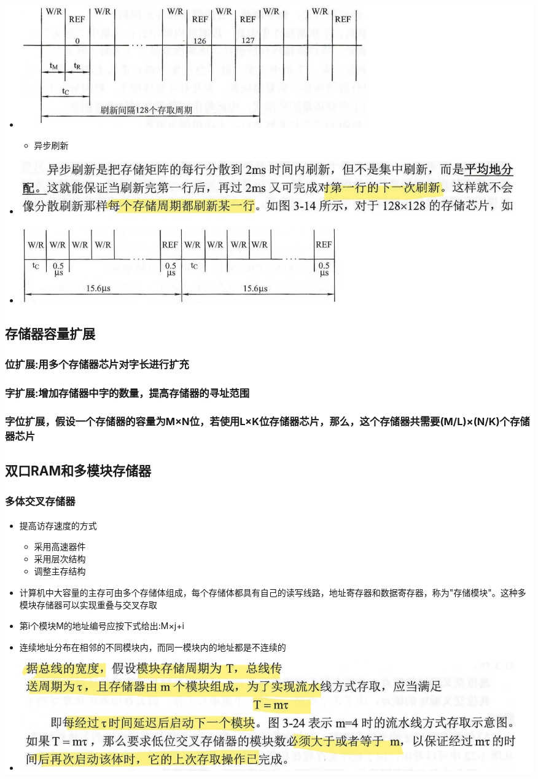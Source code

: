 -  ![](assets/bdf174bacf9917b527de5e20df655f3e7172604ab0dd97f2ee229c26e772de2b.png)

    -  异步刷新

-  ![](assets/b5760c298b430fd1615013ebef7bf8d780d8a79f85a2048009fcd91ce5847cf5.png)
-  ![](assets/96e31aca3504c95ddeb9327b91a6596527d1a5c7b299ed59ee08cf2a78527136.png)

## 存储器容量扩展

### 位扩展:用多个存储器芯片对字长进行扩充
### 字扩展:增加存储器中字的数量，提高存储器的寻址范围
### 字位扩展，假设一个存储器的容量为M×N位，若使用L×K位存储器芯片，那么，这个存储器共需要(M/L)×(N/K)个存储器芯片

## 双口RAM和多模块存储器

### 多体交叉存储器

- 提高访存速度的方式

    -  采用高速器件
    -  采用层次结构
    -  调整主存结构

- 计算机中大容量的主存可由多个存储体组成，每个存储体都具有自己的读写线路，地址寄存器和数据寄存器，称为"存储模块"。这种多模块存储器可以实现重叠与交叉存取
- 第i个模块M的地址编号应按下式给出:M×j+i
- 连续地址分布在相邻的不同模块内，而同一模块内的地址都是不连续的
- ![](assets/2c63de4e5e22e5e563e3e176ddfaa07896c063c8e826cd6980aeb56a01bdffa6.png)